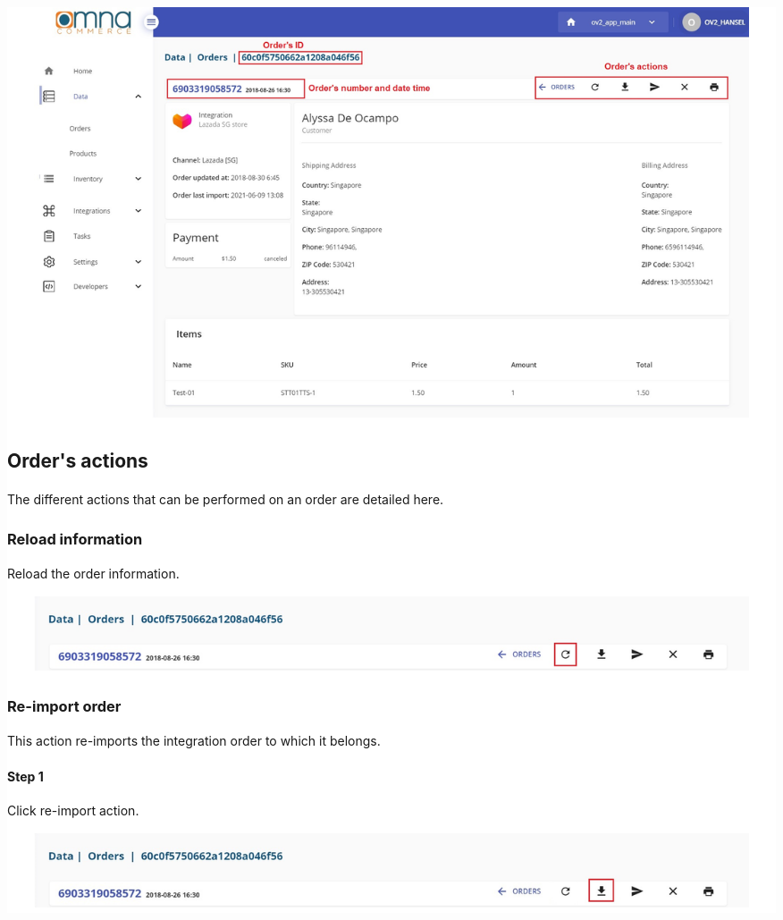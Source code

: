 <div align=center><img width="800" src="/assets/images/data/order-details.jpg"/></div>

## Order's actions
The different actions that can be performed on an order are detailed here.

### Reload information
Reload the order information.
<div align=center><img width="800" src="/assets/images/data/reload-order.jpg"/></div>

### Re-import order
This action re-imports the integration order to which it belongs.

#### Step 1 
Click re-import action.
<div align=center><img width="800" src="/assets/images/data/re-import-order.jpg"/></div>
